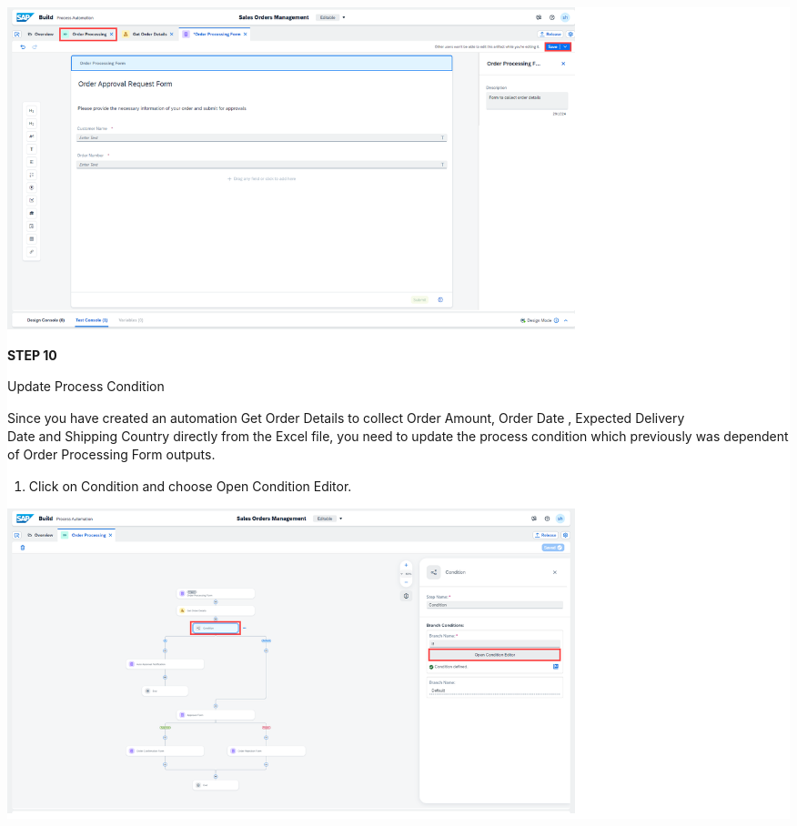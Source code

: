 <img src="./media/image47.png" style="width:6.5in;height:3.68472in"
alt="001" />

**STEP 10**

Update Process Condition

Since you have created an automation Get Order Details to collect Order
Amount, Order Date , Expected Delivery Date and Shipping
Country directly from the Excel file, you need to update the process
condition which previously was dependent of Order Processing
Form outputs.

1.  Click on Condition and choose Open Condition Editor.

<img src="./media/image48.png" style="width:6.5in;height:3.49514in"
alt="001" />
